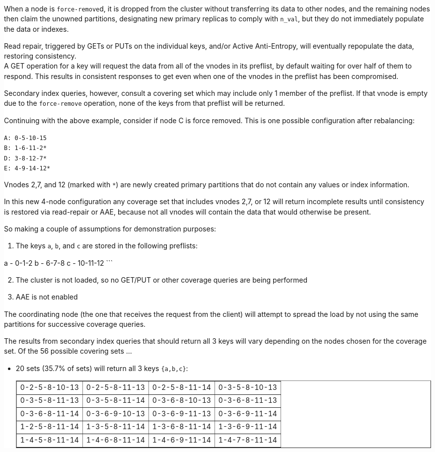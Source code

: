   When a node is `force-remove`d, it is dropped from the cluster without transferring its data to other nodes, and the remaining nodes then claim the unowned partitions, designating new primary replicas to comply with `n_val`, but they do not immediately populate the data or indexes. 
  
  Read repair, triggered by GETs or PUTs on the individual keys, and/or Active Anti-Entropy, will eventually repopulate the data, restoring consistency.  
  A GET operation for a key will request the data from all of the vnodes in its preflist, by default waiting for over half of them to respond. This results in consistent responses to get even when one of the vnodes in the preflist has been compromised.  
  
  Secondary index queries, however, consult a covering set which may include only 1 member of the preflist.  If that vnode is empty due to the `force-remove` operation, none of the keys from that preflist will be returned.

  Continuing with the above example, consider if node C is force removed. 
  This is one possible configuration after rebalancing:
  
```
A: 0-5-10-15
B: 1-6-11-2*
D: 3-8-12-7*
E: 4-9-14-12*
```

  Vnodes 2,7, and 12 (marked with `*`) are newly created primary partitions that do not contain any values or index information.

  In this new 4-node configuration any coverage set that includes vnodes 2,7, or 12 will return incomplete results until consistency is restored via read-repair or AAE, because not all vnodes will contain the data that would otherwise be present.


  So making a couple of assumptions for demonstration purposes:  
  
  1. The keys `a`, `b`, and `c` are stored in the following preflists:
  
      ```
  a - 0-1-2
  b - 6-7-8
  c - 10-11-12
      ```

  2. The cluster is not loaded, so no GET/PUT or other coverage queries are being performed
  
  3. AAE is not enabled

  The coordinating node (the one that receives the request from the client) will attempt to spread the load by not using the same partitions for successive coverage queries.  

  The results from secondary index queries that should return all 3 keys will vary depending on the nodes chosen for the coverage set. Of the 56 possible covering sets ...

  * 20 sets (35.7% of sets) will return all 3 keys `{a,b,c}`:
    <table border="1">
    <tr><td>0-2-5-8-10-13</td><td>0-2-5-8-11-13</td><td>0-2-5-8-11-14</td><td>0-3-5-8-10-13</td></tr>
    <tr><td>0-3-5-8-11-13</td><td>0-3-5-8-11-14</td><td>0-3-6-8-10-13</td><td>0-3-6-8-11-13</td></tr>
    <tr><td>0-3-6-8-11-14</td><td>0-3-6-9-10-13</td><td>0-3-6-9-11-13</td><td>0-3-6-9-11-14</td></tr>
    <tr><td>1-2-5-8-11-14</td><td>1-3-5-8-11-14</td><td>1-3-6-8-11-14</td><td>1-3-6-9-11-14</td></tr>
    <tr><td>1-4-5-8-11-14</td><td>1-4-6-8-11-14</td><td>1-4-6-9-11-14</td><td>1-4-7-8-11-14</td></tr>
    </table>
